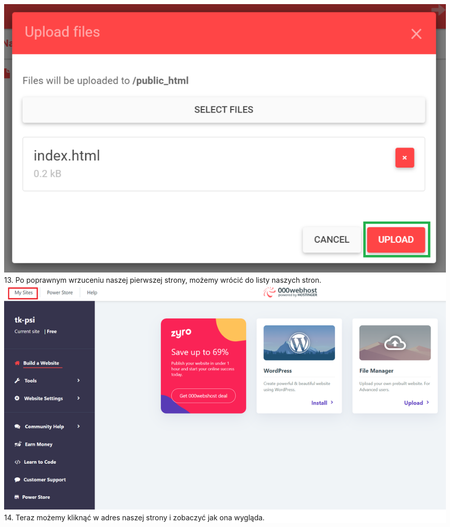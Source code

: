 ![Upload main page](./img/upload-main-page.png)
13. Po poprawnym wrzuceniu naszej pierwszej strony, możemy wrócić do listy naszych stron. 
![Back to my sites](./img/back-to-my-sites.png)
14. Teraz możemy kliknąć w adres naszej strony i zobaczyć jak ona wygląda. 